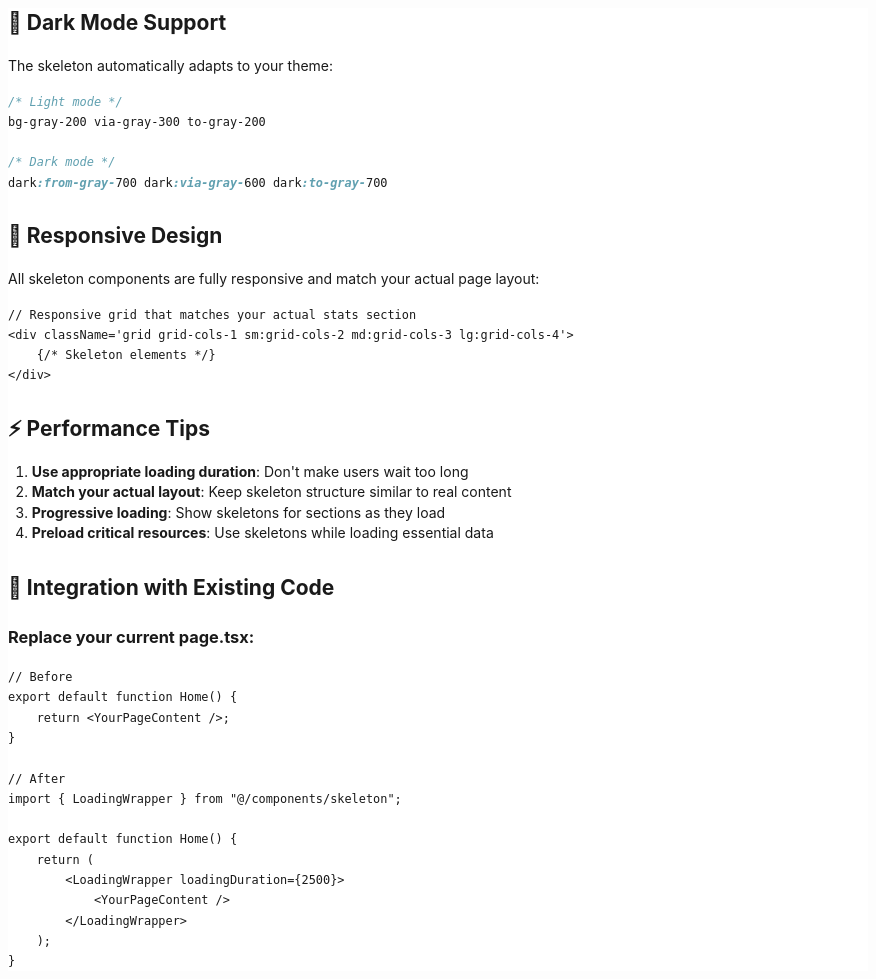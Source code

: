 ## 🌙 Dark Mode Support

The skeleton automatically adapts to your theme:

```css
/* Light mode */
bg-gray-200 via-gray-300 to-gray-200

/* Dark mode */
dark:from-gray-700 dark:via-gray-600 dark:to-gray-700
```

## 📱 Responsive Design

All skeleton components are fully responsive and match your actual page layout:

```tsx
// Responsive grid that matches your actual stats section
<div className='grid grid-cols-1 sm:grid-cols-2 md:grid-cols-3 lg:grid-cols-4'>
	{/* Skeleton elements */}
</div>
```

## ⚡ Performance Tips

1. **Use appropriate loading duration**: Don't make users wait too long
2. **Match your actual layout**: Keep skeleton structure similar to real content
3. **Progressive loading**: Show skeletons for sections as they load
4. **Preload critical resources**: Use skeletons while loading essential data

## 🔧 Integration with Existing Code

### Replace your current page.tsx:

```tsx
// Before
export default function Home() {
	return <YourPageContent />;
}

// After
import { LoadingWrapper } from "@/components/skeleton";

export default function Home() {
	return (
		<LoadingWrapper loadingDuration={2500}>
			<YourPageContent />
		</LoadingWrapper>
	);
}
```
